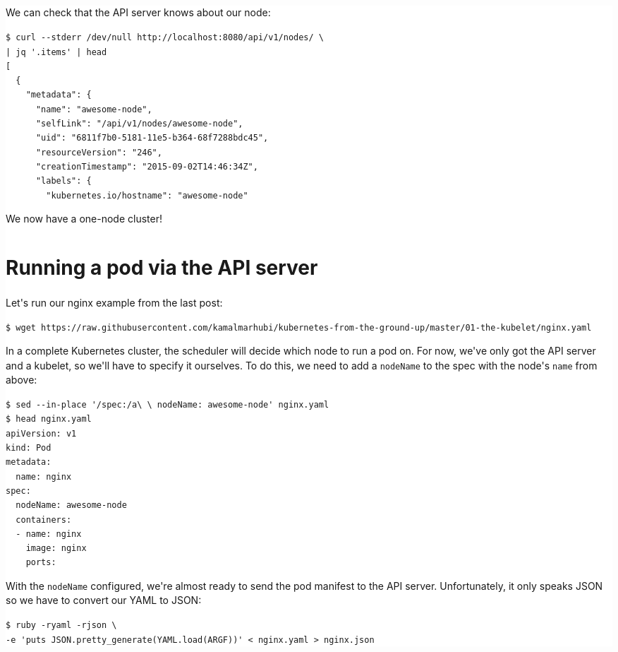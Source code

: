 We can check that the API server knows about our node:

~~~
$ curl --stderr /dev/null http://localhost:8080/api/v1/nodes/ \
| jq '.items' | head
[
  {
    "metadata": {
      "name": "awesome-node",
      "selfLink": "/api/v1/nodes/awesome-node",
      "uid": "6811f7b0-5181-11e5-b364-68f7288bdc45",
      "resourceVersion": "246",
      "creationTimestamp": "2015-09-02T14:46:34Z",
      "labels": {
        "kubernetes.io/hostname": "awesome-node"
~~~

We now have a one-node cluster!

# Running a pod via the API server

Let's run our nginx example from the last post:

~~~
$ wget https://raw.githubusercontent.com/kamalmarhubi/kubernetes-from-the-ground-up/master/01-the-kubelet/nginx.yaml
~~~

In a complete Kubernetes cluster, the scheduler will decide which node to run a
pod on. For now, we've only got the API server and a kubelet, so we'll have to
specify it ourselves. To do this, we need to add a `nodeName` to the spec with
the node's `name` from above:

~~~
$ sed --in-place '/spec:/a\ \ nodeName: awesome-node' nginx.yaml
$ head nginx.yaml
apiVersion: v1
kind: Pod
metadata:
  name: nginx
spec:
  nodeName: awesome-node
  containers:
  - name: nginx
    image: nginx
    ports:
~~~

With the `nodeName` configured, we're almost ready to send the pod manifest to
the API server. Unfortunately, it only speaks JSON so we have to convert our YAML to
JSON:

~~~
$ ruby -ryaml -rjson \
-e 'puts JSON.pretty_generate(YAML.load(ARGF))' < nginx.yaml > nginx.json
~~~
